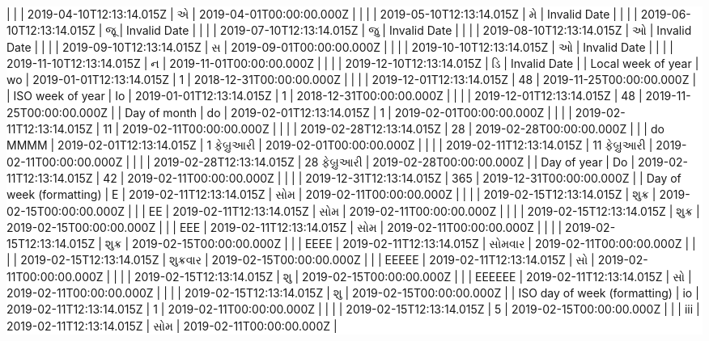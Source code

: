 |                                      |              | 2019-04-10T12:13:14.015Z | એ                                                  | 2019-04-01T00:00:00.000Z |
|                                      |              | 2019-05-10T12:13:14.015Z | મે                                                 | Invalid Date             |
|                                      |              | 2019-06-10T12:13:14.015Z | જૂ                                                 | Invalid Date             |
|                                      |              | 2019-07-10T12:13:14.015Z | જુ                                                 | Invalid Date             |
|                                      |              | 2019-08-10T12:13:14.015Z | ઓ                                                  | Invalid Date             |
|                                      |              | 2019-09-10T12:13:14.015Z | સ                                                  | 2019-09-01T00:00:00.000Z |
|                                      |              | 2019-10-10T12:13:14.015Z | ઓ                                                  | Invalid Date             |
|                                      |              | 2019-11-10T12:13:14.015Z | ન                                                  | 2019-11-01T00:00:00.000Z |
|                                      |              | 2019-12-10T12:13:14.015Z | ડિ                                                 | Invalid Date             |
| Local week of year                   | wo           | 2019-01-01T12:13:14.015Z | 1                                                  | 2018-12-31T00:00:00.000Z |
|                                      |              | 2019-12-01T12:13:14.015Z | 48                                                 | 2019-11-25T00:00:00.000Z |
| ISO week of year                     | Io           | 2019-01-01T12:13:14.015Z | 1                                                  | 2018-12-31T00:00:00.000Z |
|                                      |              | 2019-12-01T12:13:14.015Z | 48                                                 | 2019-11-25T00:00:00.000Z |
| Day of month                         | do           | 2019-02-01T12:13:14.015Z | 1                                                  | 2019-02-01T00:00:00.000Z |
|                                      |              | 2019-02-11T12:13:14.015Z | 11                                                 | 2019-02-11T00:00:00.000Z |
|                                      |              | 2019-02-28T12:13:14.015Z | 28                                                 | 2019-02-28T00:00:00.000Z |
|                                      | do MMMM      | 2019-02-01T12:13:14.015Z | 1 ફેબ્રુઆરી                                        | 2019-02-01T00:00:00.000Z |
|                                      |              | 2019-02-11T12:13:14.015Z | 11 ફેબ્રુઆરી                                       | 2019-02-11T00:00:00.000Z |
|                                      |              | 2019-02-28T12:13:14.015Z | 28 ફેબ્રુઆરી                                       | 2019-02-28T00:00:00.000Z |
| Day of year                          | Do           | 2019-02-11T12:13:14.015Z | 42                                                 | 2019-02-11T00:00:00.000Z |
|                                      |              | 2019-12-31T12:13:14.015Z | 365                                                | 2019-12-31T00:00:00.000Z |
| Day of week (formatting)             | E            | 2019-02-11T12:13:14.015Z | સોમ                                                | 2019-02-11T00:00:00.000Z |
|                                      |              | 2019-02-15T12:13:14.015Z | શુક્ર                                              | 2019-02-15T00:00:00.000Z |
|                                      | EE           | 2019-02-11T12:13:14.015Z | સોમ                                                | 2019-02-11T00:00:00.000Z |
|                                      |              | 2019-02-15T12:13:14.015Z | શુક્ર                                              | 2019-02-15T00:00:00.000Z |
|                                      | EEE          | 2019-02-11T12:13:14.015Z | સોમ                                                | 2019-02-11T00:00:00.000Z |
|                                      |              | 2019-02-15T12:13:14.015Z | શુક્ર                                              | 2019-02-15T00:00:00.000Z |
|                                      | EEEE         | 2019-02-11T12:13:14.015Z | સોમવાર                                             | 2019-02-11T00:00:00.000Z |
|                                      |              | 2019-02-15T12:13:14.015Z | શુક્રવાર                                           | 2019-02-15T00:00:00.000Z |
|                                      | EEEEE        | 2019-02-11T12:13:14.015Z | સો                                                 | 2019-02-11T00:00:00.000Z |
|                                      |              | 2019-02-15T12:13:14.015Z | શુ                                                 | 2019-02-15T00:00:00.000Z |
|                                      | EEEEEE       | 2019-02-11T12:13:14.015Z | સો                                                 | 2019-02-11T00:00:00.000Z |
|                                      |              | 2019-02-15T12:13:14.015Z | શુ                                                 | 2019-02-15T00:00:00.000Z |
| ISO day of week (formatting)         | io           | 2019-02-11T12:13:14.015Z | 1                                                  | 2019-02-11T00:00:00.000Z |
|                                      |              | 2019-02-15T12:13:14.015Z | 5                                                  | 2019-02-15T00:00:00.000Z |
|                                      | iii          | 2019-02-11T12:13:14.015Z | સોમ                                                | 2019-02-11T00:00:00.000Z |